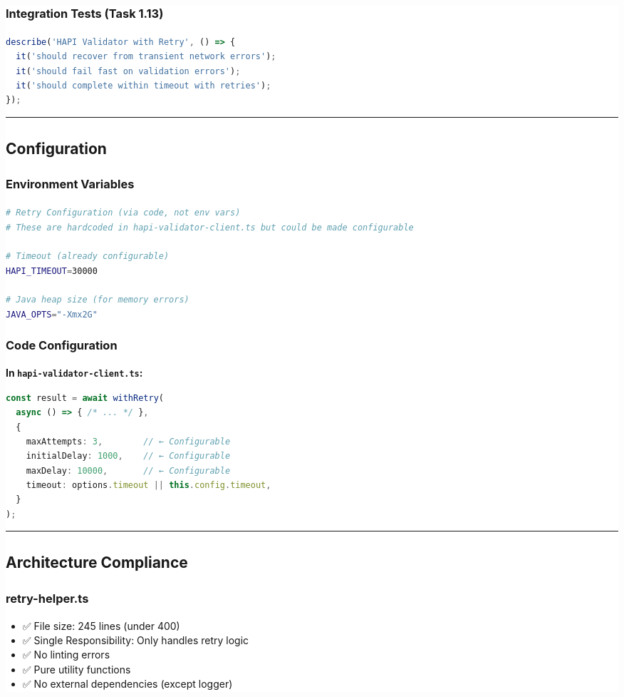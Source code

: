 ### Integration Tests (Task 1.13)

```typescript
describe('HAPI Validator with Retry', () => {
  it('should recover from transient network errors');
  it('should fail fast on validation errors');
  it('should complete within timeout with retries');
});
```

---

## Configuration

### Environment Variables

```bash
# Retry Configuration (via code, not env vars)
# These are hardcoded in hapi-validator-client.ts but could be made configurable

# Timeout (already configurable)
HAPI_TIMEOUT=30000

# Java heap size (for memory errors)
JAVA_OPTS="-Xmx2G"
```

### Code Configuration

**In `hapi-validator-client.ts`:**
```typescript
const result = await withRetry(
  async () => { /* ... */ },
  {
    maxAttempts: 3,        // ← Configurable
    initialDelay: 1000,    // ← Configurable
    maxDelay: 10000,       // ← Configurable
    timeout: options.timeout || this.config.timeout,
  }
);
```

---

## Architecture Compliance

### retry-helper.ts
- ✅ File size: 245 lines (under 400)
- ✅ Single Responsibility: Only handles retry logic
- ✅ No linting errors
- ✅ Pure utility functions
- ✅ No external dependencies (except logger)
